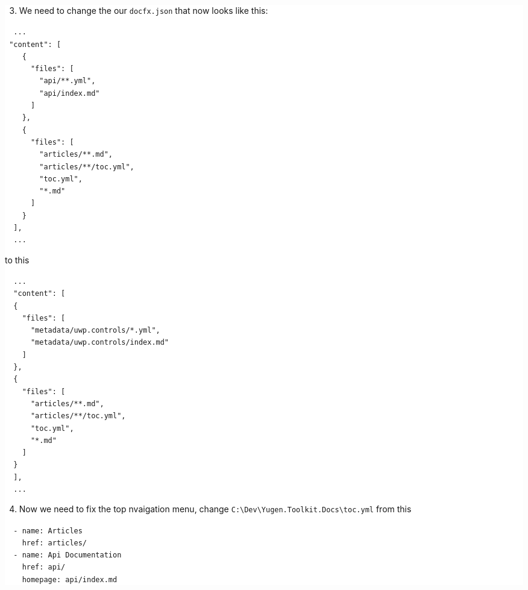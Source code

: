 3. We need to change the our `docfx.json` that now looks like this:

```
  ...
 "content": [
    {
      "files": [
        "api/**.yml",
        "api/index.md"
      ]
    },
    {
      "files": [
        "articles/**.md",
        "articles/**/toc.yml",
        "toc.yml",
        "*.md"
      ]
    }
  ],
  ...
```

to this

```
  ...
  "content": [
  {
    "files": [
      "metadata/uwp.controls/*.yml",
      "metadata/uwp.controls/index.md"
    ]
  },
  {
    "files": [
      "articles/**.md",
      "articles/**/toc.yml",
      "toc.yml",
      "*.md"
    ]
  }
  ],
  ...
```

4. Now we need to fix the top nvaigation menu, change `C:\Dev\Yugen.Toolkit.Docs\toc.yml` from this 

```
  - name: Articles
    href: articles/
  - name: Api Documentation
    href: api/
    homepage: api/index.md
```
